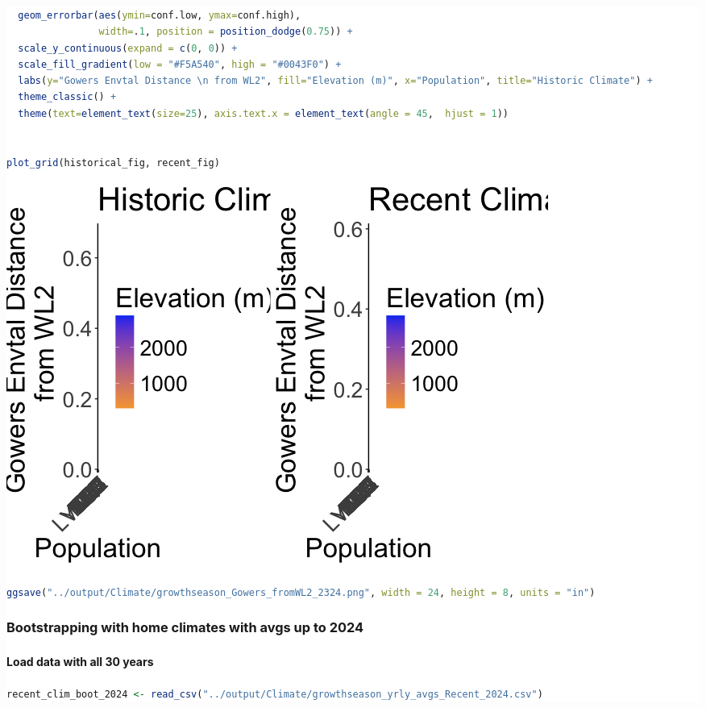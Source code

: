 ``` r
  geom_errorbar(aes(ymin=conf.low, ymax=conf.high),
                width=.1, position = position_dodge(0.75)) +
  scale_y_continuous(expand = c(0, 0)) +
  scale_fill_gradient(low = "#F5A540", high = "#0043F0") +
  labs(y="Gowers Envtal Distance \n from WL2", fill="Elevation (m)", x="Population", title="Historic Climate") +
  theme_classic() +
  theme(text=element_text(size=25), axis.text.x = element_text(angle = 45,  hjust = 1)) 
  

plot_grid(historical_fig, recent_fig)
```

![](WL2_climatedist_growthseason_files/figure-html/unnamed-chunk-26-1.png)

``` r
ggsave("../output/Climate/growthseason_Gowers_fromWL2_2324.png", width = 24, height = 8, units = "in")
```

### Bootstrapping with home climates with avgs up to 2024

#### Load data with all 30 years

``` r
recent_clim_boot_2024 <- read_csv("../output/Climate/growthseason_yrly_avgs_Recent_2024.csv")
```
